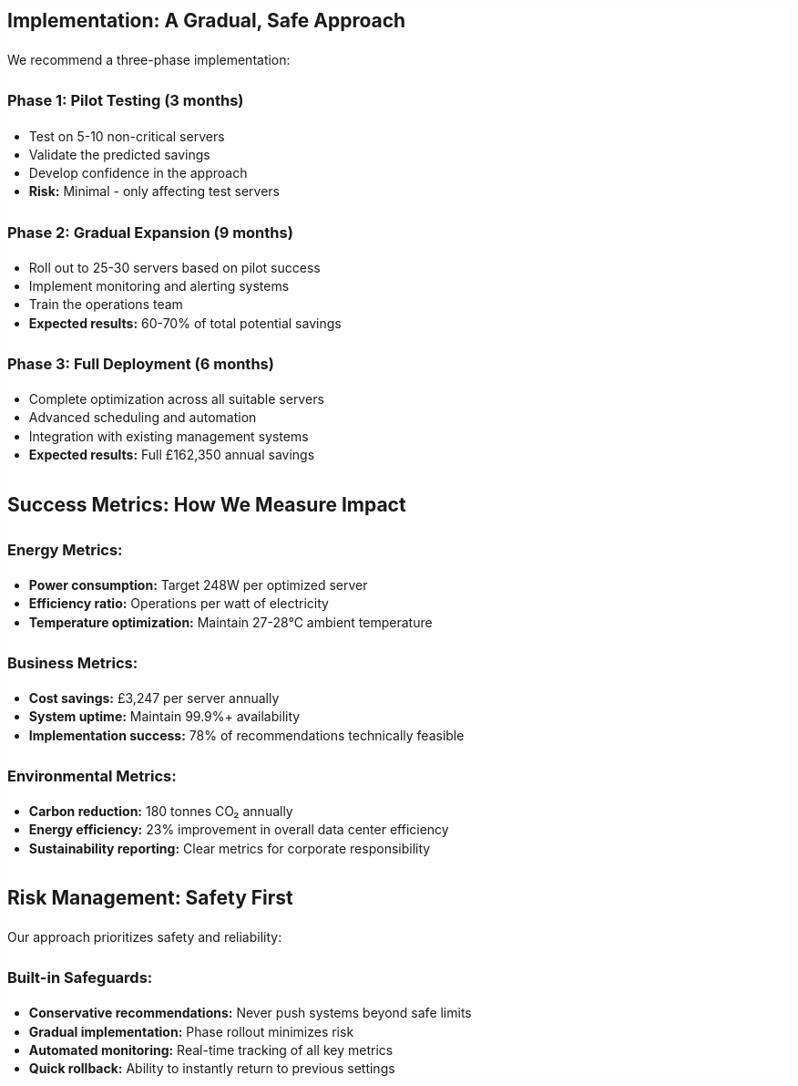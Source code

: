 ## Implementation: A Gradual, Safe Approach

We recommend a three-phase implementation:

### **Phase 1: Pilot Testing (3 months)**
- Test on 5-10 non-critical servers
- Validate the predicted savings
- Develop confidence in the approach
- **Risk:** Minimal - only affecting test servers

### **Phase 2: Gradual Expansion (9 months)**  
- Roll out to 25-30 servers based on pilot success
- Implement monitoring and alerting systems
- Train the operations team
- **Expected results:** 60-70% of total potential savings

### **Phase 3: Full Deployment (6 months)**
- Complete optimization across all suitable servers
- Advanced scheduling and automation
- Integration with existing management systems
- **Expected results:** Full £162,350 annual savings

## Success Metrics: How We Measure Impact

### **Energy Metrics:**
- **Power consumption:** Target 248W per optimized server
- **Efficiency ratio:** Operations per watt of electricity
- **Temperature optimization:** Maintain 27-28°C ambient temperature

### **Business Metrics:**
- **Cost savings:** £3,247 per server annually
- **System uptime:** Maintain 99.9%+ availability
- **Implementation success:** 78% of recommendations technically feasible

### **Environmental Metrics:**
- **Carbon reduction:** 180 tonnes CO₂ annually
- **Energy efficiency:** 23% improvement in overall data center efficiency
- **Sustainability reporting:** Clear metrics for corporate responsibility

## Risk Management: Safety First

Our approach prioritizes safety and reliability:

### **Built-in Safeguards:**
- **Conservative recommendations:** Never push systems beyond safe limits
- **Gradual implementation:** Phase rollout minimizes risk
- **Automated monitoring:** Real-time tracking of all key metrics
- **Quick rollback:** Ability to instantly return to previous settings
